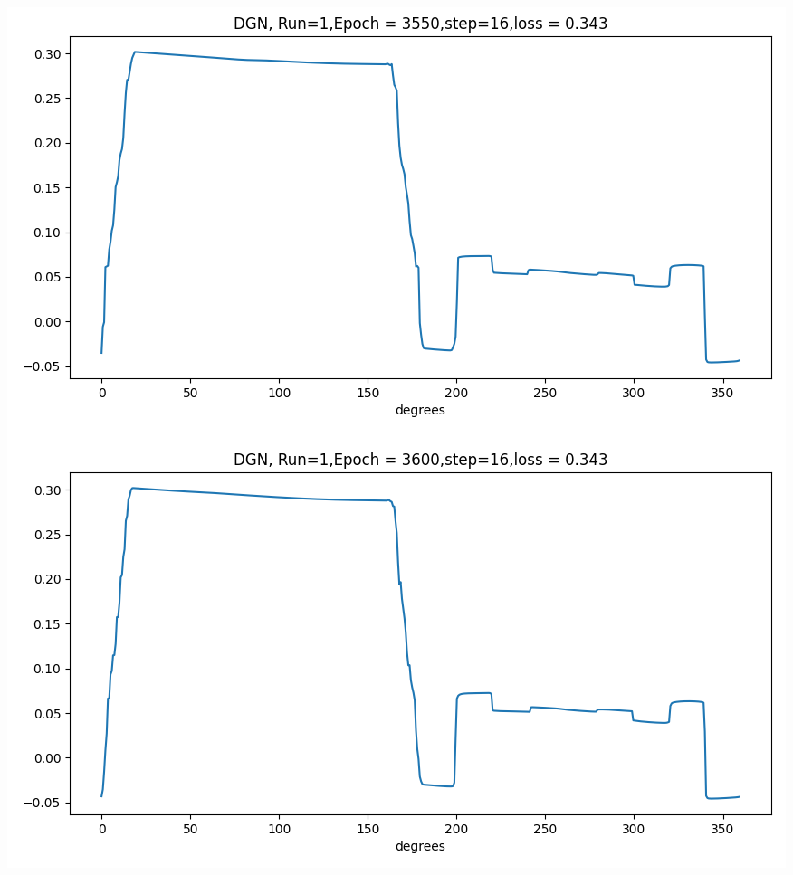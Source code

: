 <p align="center"> <img src= 'all_figs/Preds(DGN, Run=1,Epoch = 3550,step=16,loss = 0.343).png' /> </p>
<p align="center"> <img src= 'all_figs/Preds(DGN, Run=1,Epoch = 3600,step=16,loss = 0.343).png' /> </p>